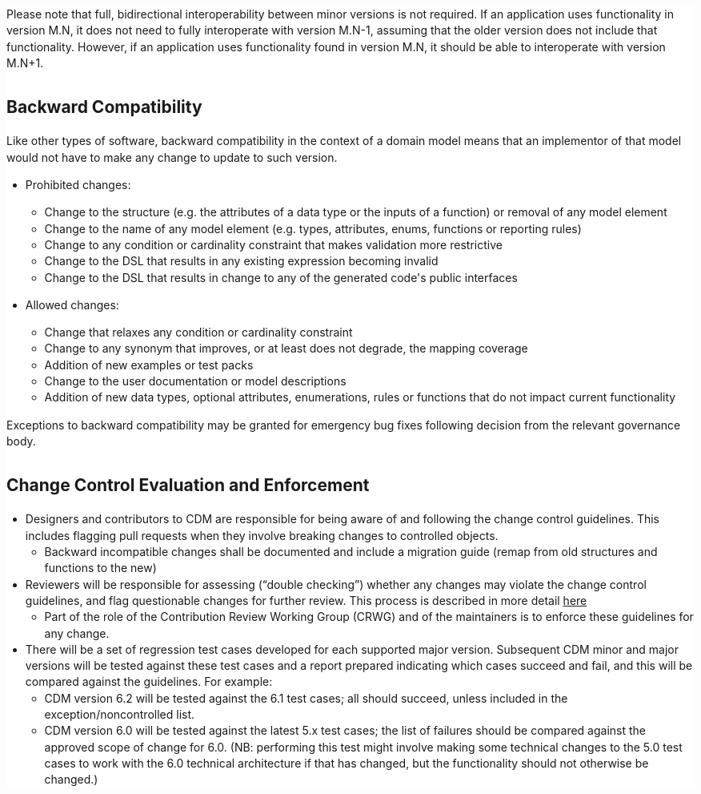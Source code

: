 
Please note that full, bidirectional interoperability between minor versions is not required. If an application uses functionality in version M.N, it does not need to fully interoperate with version M.N-1, assuming that the older version does not include that functionality. However, if an application uses functionality found in version M.N, it should be able to interoperate with version M.N+1.

## Backward Compatibility

Like other types of software, backward compatibility in the context of a domain model means that an implementor of that model would not have to make any change to update to such version.

-   Prohibited changes:
    - 	Change to the structure (e.g. the attributes of a data type or the inputs of a function) or removal of any model element
    - 	Change to the name of any model element (e.g. types, attributes, enums, functions or reporting rules)
    -  Change to any condition or cardinality constraint that makes validation more restrictive
    - 	Change to the DSL that results in any existing expression becoming invalid
    - 	Change to the DSL that results in change to any of the generated code's public interfaces

-   Allowed changes:
    - 	Change that relaxes any condition or cardinality constraint
    - 	Change to any synonym that improves, or at least does not degrade, the mapping coverage
    - 	Addition of new examples or test packs
    - 	Change to the user documentation or model descriptions
    - 	Addition of new data types, optional attributes, enumerations, rules or functions that do not impact current functionality

Exceptions to backward compatibility may be granted for emergency bug fixes following decision from the relevant governance body.


## Change Control Evaluation and Enforcement

* Designers and contributors to CDM are responsible for being aware of and following the change control guidelines.  This includes flagging pull requests when they involve breaking changes to controlled objects.
  * Backward incompatible changes shall be documented and include a migration guide (remap from old structures and functions to the new)
* Reviewers will be responsible for assessing (“double checking”) whether any changes may violate the change control guidelines, and flag questionable changes for further review.  This process is described in more detail [here](maintenance-and-release.md)
  * Part of the role of the Contribution Review Working Group (CRWG) and of the maintainers is to enforce these guidelines for any change.
* There will be a set of regression test cases developed for each supported major version.  Subsequent CDM minor and major versions will be tested against these test cases and a report prepared indicating which cases succeed and fail, and this will be compared against the guidelines.  For example:
  * CDM version 6.2 will be tested against the 6.1 test cases; all should succeed, unless included in the exception/noncontrolled list.
  * CDM version 6.0 will be tested against the latest 5.x test cases; the list of failures should be compared against the approved scope of change for 6.0.  (NB: performing this test might involve making some technical changes to the 5.0 test cases to work with the 6.0 technical architecture if that has changed, but the functionality should not otherwise be changed.)
